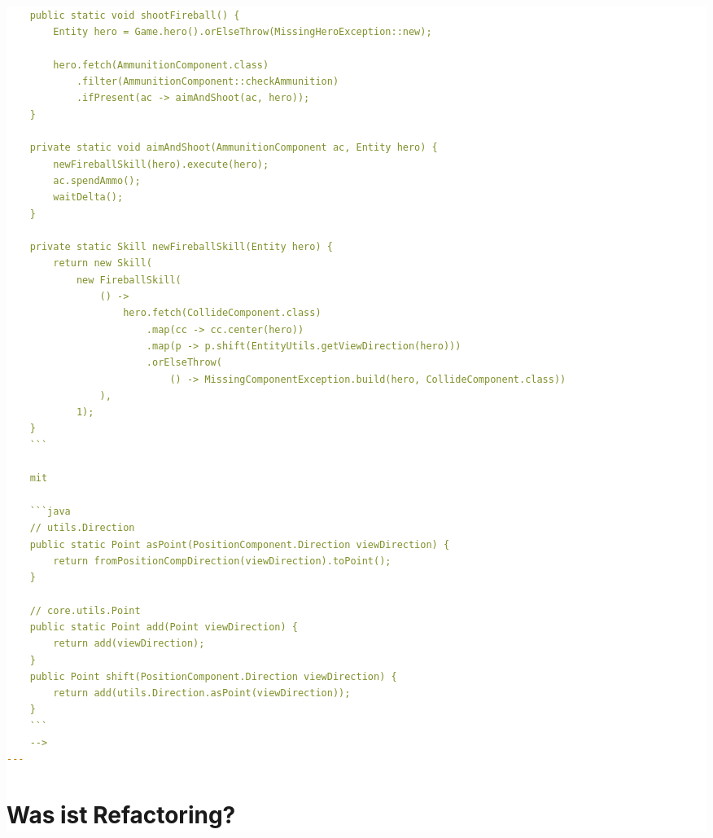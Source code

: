 ```yaml
    public static void shootFireball() {
        Entity hero = Game.hero().orElseThrow(MissingHeroException::new);

        hero.fetch(AmmunitionComponent.class)
            .filter(AmmunitionComponent::checkAmmunition)
            .ifPresent(ac -> aimAndShoot(ac, hero));
    }

    private static void aimAndShoot(AmmunitionComponent ac, Entity hero) {
        newFireballSkill(hero).execute(hero);
        ac.spendAmmo();
        waitDelta();
    }

    private static Skill newFireballSkill(Entity hero) {
        return new Skill(
            new FireballSkill(
                () ->
                    hero.fetch(CollideComponent.class)
                        .map(cc -> cc.center(hero))
                        .map(p -> p.shift(EntityUtils.getViewDirection(hero)))
                        .orElseThrow(
                            () -> MissingComponentException.build(hero, CollideComponent.class))
                ),
            1);
    }
    ```

    mit

    ```java
    // utils.Direction
    public static Point asPoint(PositionComponent.Direction viewDirection) {
        return fromPositionCompDirection(viewDirection).toPoint();
    }

    // core.utils.Point
    public static Point add(Point viewDirection) {
        return add(viewDirection);
    }
    public Point shift(PositionComponent.Direction viewDirection) {
        return add(utils.Direction.asPoint(viewDirection));
    }
    ```
    -->
---
```



# Was ist Refactoring?
